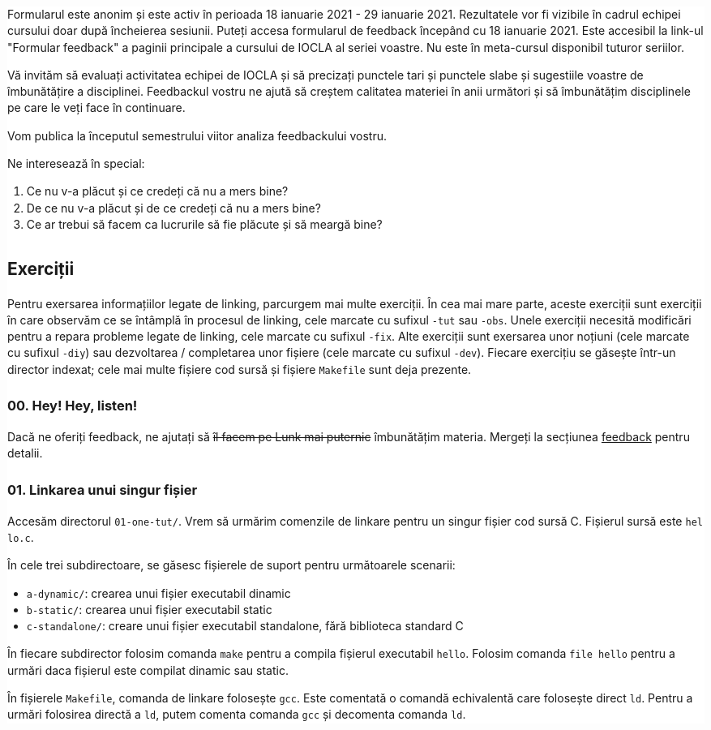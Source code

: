 Formularul este anonim și este activ în perioada 18 ianuarie 2021 - 29 ianuarie 2021.
Rezultatele vor fi vizibile în cadrul echipei cursului doar după încheierea sesiunii.
Puteți accesa formularul de feedback începând cu 18 ianuarie 2021.
Este accesibil la link-ul "Formular feedback" a paginii principale a cursului de IOCLA al seriei voastre.
Nu este în meta-cursul disponibil tuturor seriilor.

Vă invităm să evaluați activitatea echipei de IOCLA și să precizați punctele tari și punctele slabe și sugestiile voastre de îmbunătățire a disciplinei.
Feedbackul vostru ne ajută să creștem calitatea materiei în anii următori și să îmbunătățim disciplinele pe care le veți face în continuare.

Vom publica la începutul semestrului viitor analiza feedbackului vostru.

Ne interesează în special:
1. Ce nu v-a plăcut și ce credeți că nu a mers bine?
1. De ce nu v-a plăcut și de ce credeți că nu a mers bine?
1. Ce ar trebui să facem ca lucrurile să fie plăcute și să meargă bine?

## Exerciții

Pentru exersarea informațiilor legate de linking, parcurgem mai multe exerciții.
În cea mai mare parte, aceste exerciții sunt exerciții în care observăm ce se întâmplă în procesul de linking, cele marcate cu sufixul `-tut` sau `-obs`.
Unele exerciții necesită modificări pentru a repara probleme legate de linking, cele marcate cu sufixul `-fix`.
Alte exerciții sunt exersarea unor noțiuni (cele marcate cu sufixul `-diy`) sau dezvoltarea / completarea unor fișiere (cele marcate cu sufixul `-dev`).
Fiecare exercițiu se găsește într-un director indexat; cele mai multe fișiere cod sursă și fișiere `Makefile` sunt deja prezente.


### 00. Hey! Hey, listen!

Dacă ne oferiți feedback, ne ajutați să ~~îl facem pe Lunk mai puternic~~ îmbunătățim materia.
Mergeți la secțiunea [feedback](#feedback) pentru detalii.

### 01. Linkarea unui singur fișier

Accesăm directorul `01-one-tut/`.
Vrem să urmărim comenzile de linkare pentru un singur fișier cod sursă C.
Fișierul sursă este `hello.c`.

În cele trei subdirectoare, se găsesc fișierele de suport pentru următoarele scenarii:
* `a-dynamic/`: crearea unui fișier executabil dinamic
* `b-static/`: crearea unui fișier executabil static
* `c-standalone/`: creare unui fișier executabil standalone, fără biblioteca standard C

În fiecare subdirector folosim comanda `make` pentru a compila fișierul executabil `hello`.
Folosim comanda `file hello` pentru a urmări daca fișierul este compilat dinamic sau static.

În fișierele `Makefile`, comanda de linkare folosește `gcc`.
Este comentată o comandă echivalentă care folosește direct `ld`.
Pentru a urmări folosirea directă a `ld`, putem comenta comanda `gcc` și decomenta comanda `ld`.
